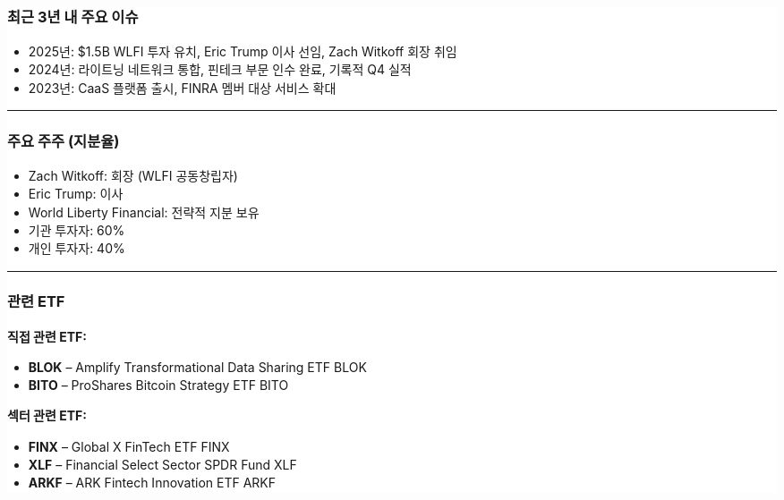 
### 최근 3년 내 주요 이슈

- 2025년: $1.5B WLFI 투자 유치, Eric Trump 이사 선임, Zach Witkoff 회장 취임
- 2024년: 라이트닝 네트워크 통합, 핀테크 부문 인수 완료, 기록적 Q4 실적
- 2023년: CaaS 플랫폼 출시, FINRA 멤버 대상 서비스 확대

---

### 주요 주주 (지분율)

- Zach Witkoff: 회장 (WLFI 공동창립자)
- Eric Trump: 이사
- World Liberty Financial: 전략적 지분 보유
- 기관 투자자: 60%
- 개인 투자자: 40%

---

### 관련 ETF

**직접 관련 ETF:**

- **BLOK** – Amplify Transformational Data Sharing ETF BLOK
- **BITO** – ProShares Bitcoin Strategy ETF BITO

**섹터 관련 ETF:**

- **FINX** – Global X FinTech ETF FINX
- **XLF** – Financial Select Sector SPDR Fund XLF
- **ARKF** – ARK Fintech Innovation ETF ARKF

